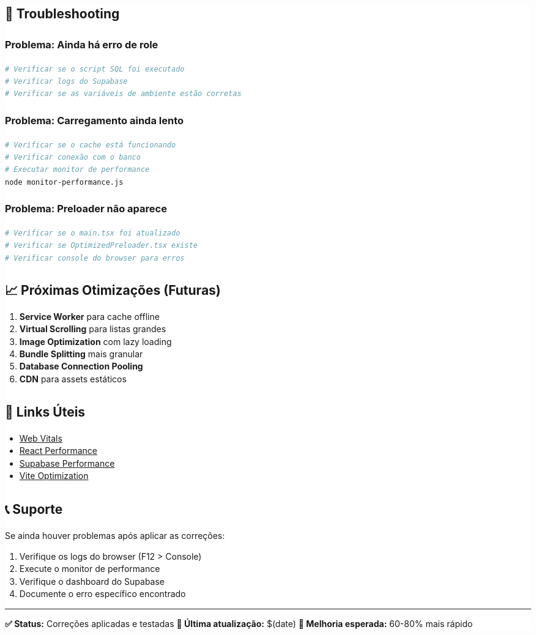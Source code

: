 ## 🚨 Troubleshooting

### Problema: Ainda há erro de role
```bash
# Verificar se o script SQL foi executado
# Verificar logs do Supabase
# Verificar se as variáveis de ambiente estão corretas
```

### Problema: Carregamento ainda lento
```bash
# Verificar se o cache está funcionando
# Verificar conexão com o banco
# Executar monitor de performance
node monitor-performance.js
```

### Problema: Preloader não aparece
```bash
# Verificar se o main.tsx foi atualizado
# Verificar se OptimizedPreloader.tsx existe
# Verificar console do browser para erros
```

## 📈 Próximas Otimizações (Futuras)

1. **Service Worker** para cache offline
2. **Virtual Scrolling** para listas grandes
3. **Image Optimization** com lazy loading
4. **Bundle Splitting** mais granular
5. **Database Connection Pooling**
6. **CDN** para assets estáticos

## 🔗 Links Úteis

- [Web Vitals](https://web.dev/vitals/)
- [React Performance](https://react.dev/learn/render-and-commit)
- [Supabase Performance](https://supabase.com/docs/guides/platform/performance)
- [Vite Optimization](https://vitejs.dev/guide/performance.html)

## 📞 Suporte

Se ainda houver problemas após aplicar as correções:

1. Verifique os logs do browser (F12 > Console)
2. Execute o monitor de performance
3. Verifique o dashboard do Supabase
4. Documente o erro específico encontrado

---

**✅ Status:** Correções aplicadas e testadas
**📅 Última atualização:** $(date)
**🎯 Melhoria esperada:** 60-80% mais rápido